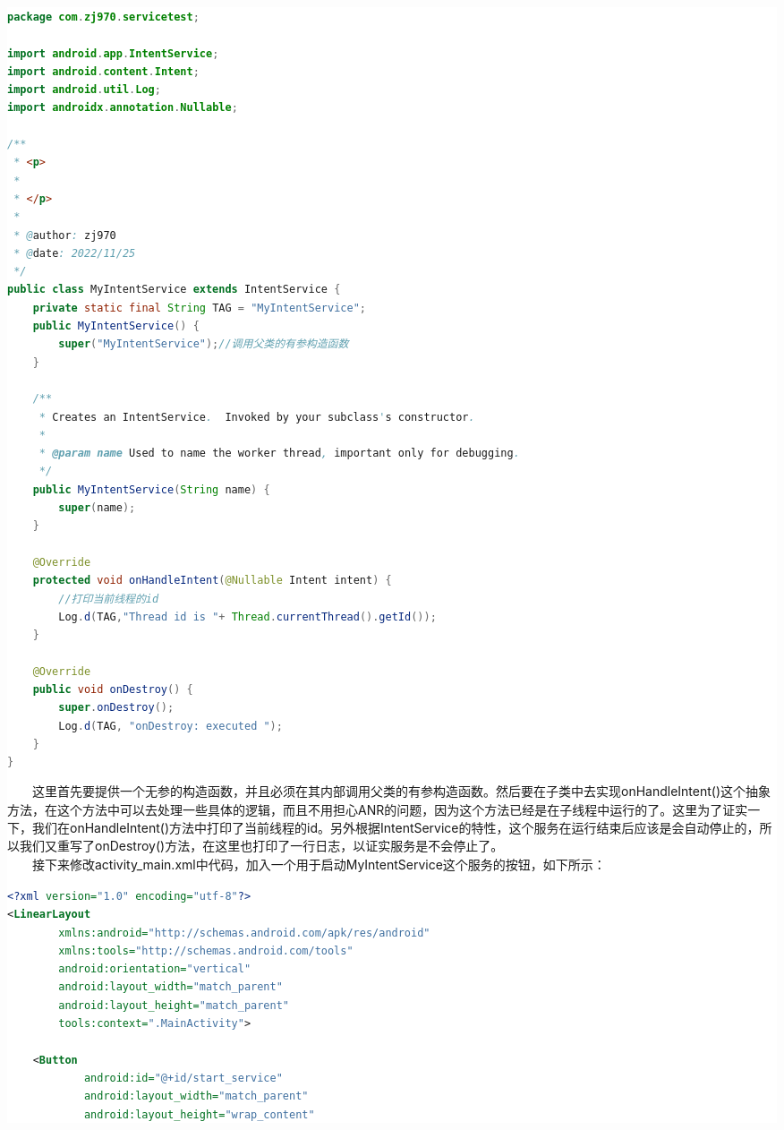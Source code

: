 ```java
package com.zj970.servicetest;

import android.app.IntentService;
import android.content.Intent;
import android.util.Log;
import androidx.annotation.Nullable;

/**
 * <p>
 *
 * </p>
 *
 * @author: zj970
 * @date: 2022/11/25
 */
public class MyIntentService extends IntentService {
    private static final String TAG = "MyIntentService";
    public MyIntentService() {
        super("MyIntentService");//调用父类的有参构造函数
    }

    /**
     * Creates an IntentService.  Invoked by your subclass's constructor.
     *
     * @param name Used to name the worker thread, important only for debugging.
     */
    public MyIntentService(String name) {
        super(name);
    }

    @Override
    protected void onHandleIntent(@Nullable Intent intent) {
        //打印当前线程的id
        Log.d(TAG,"Thread id is "+ Thread.currentThread().getId());
    }

    @Override
    public void onDestroy() {
        super.onDestroy();
        Log.d(TAG, "onDestroy: executed ");
    }
}

```

&emsp;&emsp;这里首先要提供一个无参的构造函数，并且必须在其内部调用父类的有参构造函数。然后要在子类中去实现onHandleIntent()这个抽象方法，在这个方法中可以去处理一些具体的逻辑，而且不用担心ANR的问题，因为这个方法已经是在子线程中运行的了。这里为了证实一下，我们在onHandleIntent()方法中打印了当前线程的id。另外根据IntentService的特性，这个服务在运行结束后应该是会自动停止的，所以我们又重写了onDestroy()方法，在这里也打印了一行日志，以证实服务是不会停止了。  
&emsp;&emsp;接下来修改activity_main.xml中代码，加入一个用于启动MyIntentService这个服务的按钮，如下所示： 

```xml
<?xml version="1.0" encoding="utf-8"?>
<LinearLayout
        xmlns:android="http://schemas.android.com/apk/res/android"
        xmlns:tools="http://schemas.android.com/tools"
        android:orientation="vertical"
        android:layout_width="match_parent"
        android:layout_height="match_parent"
        tools:context=".MainActivity">

    <Button
            android:id="@+id/start_service"
            android:layout_width="match_parent"
            android:layout_height="wrap_content"
```
